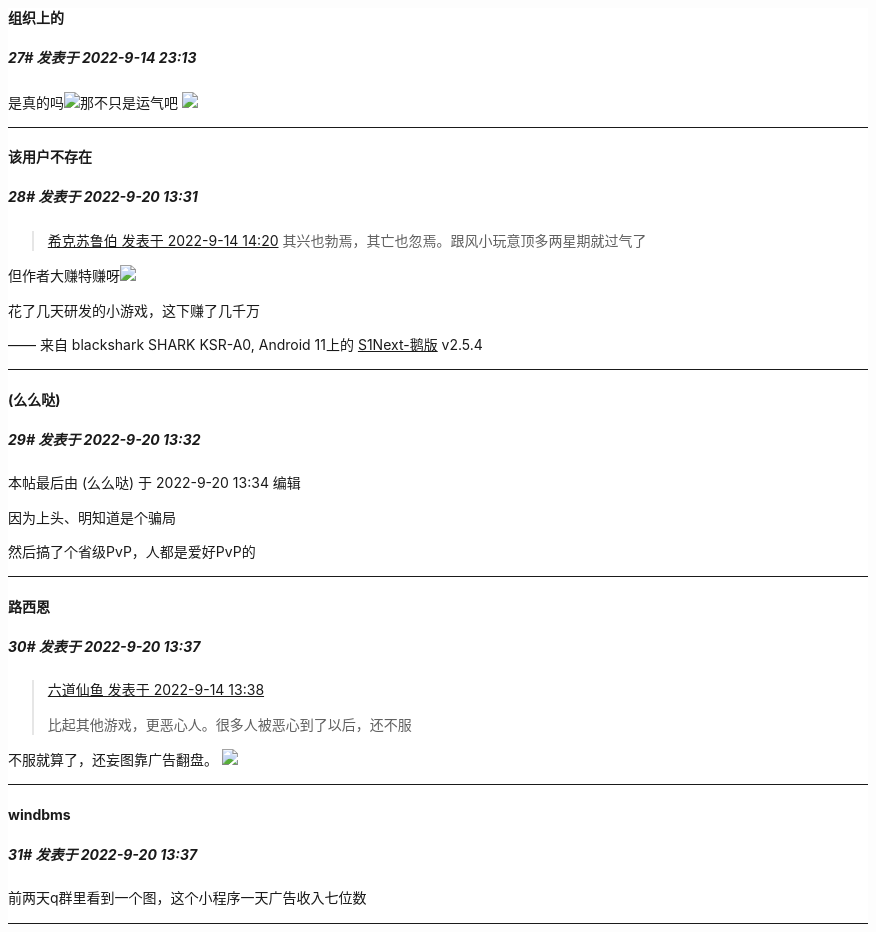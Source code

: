 ####  组织上的  
##### 27#       发表于 2022-9-14 23:13

是真的吗<img src="https://static.saraba1st.com/image/smiley/face2017/067.png" referrerpolicy="no-referrer">那不只是运气吧
<img src="https://p.sda1.dev/7/42bff681638f34e5b8c790d9eea3e1f5/IMG_CMP_1064127.jpeg" referrerpolicy="no-referrer">

*****

####  该用户不存在  
##### 28#       发表于 2022-9-20 13:31

<blockquote><a href="httphttps://bbs.saraba1st.com/2b/forum.php?mod=redirect&amp;goto=findpost&amp;pid=57481675&amp;ptid=2092664" target="_blank">希克苏鲁伯 发表于 2022-9-14 14:20</a>
其兴也勃焉，其亡也忽焉。跟风小玩意顶多两星期就过气了</blockquote>
但作者大赚特赚呀<img src="https://static.saraba1st.com/image/smiley/face2017/067.png" referrerpolicy="no-referrer">

花了几天研发的小游戏，这下赚了几千万

—— 来自 blackshark SHARK KSR-A0, Android 11上的 [S1Next-鹅版](https://github.com/ykrank/S1-Next/releases) v2.5.4

*****

####  (么么哒)  
##### 29#       发表于 2022-9-20 13:32

 本帖最后由 (么么哒) 于 2022-9-20 13:34 编辑 

因为上头、明知道是个骗局

然后搞了个省级PvP，人都是爱好PvP的

*****

####  路西恩  
##### 30#       发表于 2022-9-20 13:37

<blockquote><a href="httphttps://bbs.saraba1st.com/2b/forum.php?mod=redirect&amp;goto=findpost&amp;pid=57481164&amp;ptid=2092664" target="_blank">六道仙鱼 发表于 2022-9-14 13:38</a>

比起其他游戏，更恶心人。很多人被恶心到了以后，还不服</blockquote>
不服就算了，还妄图靠广告翻盘。
<img src="https://static.saraba1st.com/image/smiley/face2017/068.png" referrerpolicy="no-referrer">



*****

####  windbms  
##### 31#       发表于 2022-9-20 13:37

前两天q群里看到一个图，这个小程序一天广告收入七位数

*****
